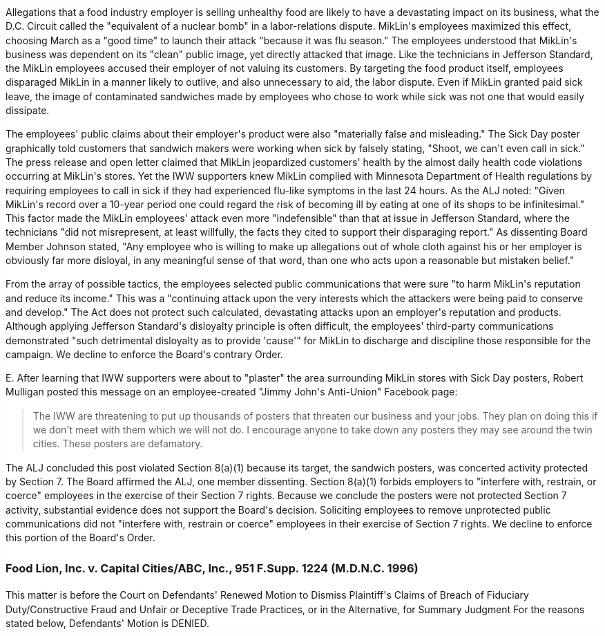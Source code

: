 Allegations that a food industry employer is selling unhealthy food are likely to have a devastating impact on its business, what the D.C. Circuit called the "equivalent of a nuclear bomb" in a labor-relations dispute. MikLin's employees maximized this effect, choosing March as a "good time" to launch their attack "because it was flu season." The employees understood that MikLin's business was dependent on its "clean" public image, yet directly attacked that image. Like the technicians in Jefferson Standard, the MikLin employees accused their employer of not valuing its customers. By targeting the food product itself, employees disparaged MikLin in a manner likely to outlive, and also unnecessary to aid, the labor dispute. Even if MikLin granted paid sick leave, the image of contaminated sandwiches made by employees who chose to work while sick was not one that would easily dissipate.

The employees' public claims about their employer's product were also "materially false and misleading." The Sick Day poster graphically told customers that sandwich makers were working when sick by falsely stating, "Shoot, we can't even call in sick." The press release and open letter claimed that MikLin jeopardized customers' health by the almost daily health code violations occurring at MikLin's stores. Yet the IWW supporters knew MikLin complied with Minnesota Department of Health regulations by requiring employees to call in sick if they had experienced flu-like symptoms in the last 24 hours. As the ALJ noted: "Given MikLin's record over a 10-year period one could regard the risk of becoming ill by eating at one of its shops to be infinitesimal." This factor made the MikLin employees' attack even more "indefensible" than that at issue in Jefferson Standard, where the technicians "did not misrepresent, at least willfully, the facts they cited to support their disparaging report." As dissenting Board Member Johnson stated, "Any employee who is willing to make up allegations out of whole cloth against his or her employer is obviously far more disloyal, in any meaningful sense of that word, than one who acts upon a reasonable but mistaken belief." 

From the array of possible tactics, the employees selected public communications that were sure "to harm MikLin's reputation and reduce its income." This was a "continuing attack upon the very interests which the attackers were being paid to conserve and develop." The Act does not protect such calculated, devastating attacks upon an employer's reputation and products. Although applying Jefferson Standard's disloyalty principle is often difficult, the employees' third-party communications demonstrated "such detrimental disloyalty as to provide 'cause'" for MikLin to discharge and discipline those responsible for the campaign. We decline to enforce the Board's contrary Order.

E\. After learning that IWW supporters were about to "plaster" the area surrounding MikLin stores with Sick Day posters, Robert Mulligan posted this message on an employee-created "Jimmy John's Anti-Union" Facebook page:

> The IWW are threatening to put up thousands of posters that threaten our business and your jobs. They plan on doing this if we don't meet with them which we will not do. I encourage anyone to take down any posters they may see around the twin cities. These posters are defamatory.

The ALJ concluded this post violated Section 8(a)(1) because its target, the sandwich posters, was concerted activity protected by Section 7. The Board affirmed the ALJ, one member dissenting. Section 8(a)(1) forbids employers to "interfere with, restrain, or coerce" employees in the exercise of their Section 7 rights. Because we conclude the posters were not protected Section 7 activity, substantial evidence does not support the Board's decision. Soliciting employees to remove unprotected public communications did not "interfere with, restrain or coerce" employees in their exercise of Section 7 rights. We decline to enforce this portion of the Board's Order.

### Food Lion, Inc. v. Capital Cities/ABC, Inc., 951 F.Supp. 1224 (M.D.N.C. 1996)

This matter is before the Court on Defendants' Renewed Motion to Dismiss Plaintiff's Claims of Breach of Fiduciary Duty/Constructive Fraud and Unfair or Deceptive Trade Practices, or in the Alternative, for Summary Judgment For the reasons stated below, Defendants' Motion is DENIED.
